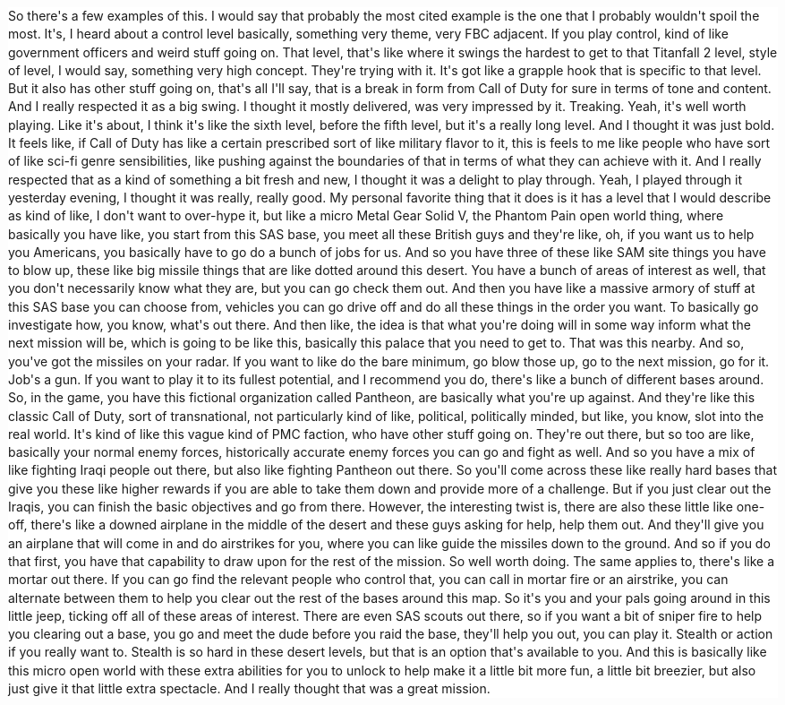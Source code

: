 So there's a few examples of this. I would say that probably the most cited example is the one that I probably wouldn't spoil the most. It's, I heard about a control level basically, something very theme, very FBC adjacent.
If you play control, kind of like government officers and weird stuff going on. That level, that's like where it swings the hardest to get to that Titanfall 2 level, style of level, I would say, something very high concept. They're trying with it.
It's got like a grapple hook that is specific to that level. But it also has other stuff going on, that's all I'll say, that is a break in form from Call of Duty for sure in terms of tone and content. And I really respected it as a big swing.
I thought it mostly delivered, was very impressed by it.
Treaking.
Yeah, it's well worth playing. Like it's about, I think it's like the sixth level, before the fifth level, but it's a really long level. And I thought it was just bold.
It feels like, if Call of Duty has like a certain prescribed sort of like military flavor to it, this is feels to me like people who have sort of like sci-fi genre sensibilities, like pushing against the boundaries of that in terms of what they can achieve with it. And I really respected that as a kind of something a bit fresh and new, I thought it was a delight to play through. Yeah, I played through it yesterday evening, I thought it was really, really good.
My personal favorite thing that it does is it has a level that I would describe as kind of like, I don't want to over-hype it, but like a micro Metal Gear Solid V, the Phantom Pain open world thing, where basically you have like, you start from this SAS base, you meet all these British guys and they're like, oh, if you want us to help you Americans, you basically have to go do a bunch of jobs for us. And so you have three of these like SAM site things you have to blow up, these like big missile things that are like dotted around this desert. You have a bunch of areas of interest as well, that you don't necessarily know what they are, but you can go check them out.
And then you have like a massive armory of stuff at this SAS base you can choose from, vehicles you can go drive off and do all these things in the order you want. To basically go investigate how, you know, what's out there. And then like, the idea is that what you're doing will in some way inform what the next mission will be, which is going to be like this, basically this palace that you need to get to.
That was this nearby. And so, you've got the missiles on your radar. If you want to like do the bare minimum, go blow those up, go to the next mission, go for it.
Job's a gun. If you want to play it to its fullest potential, and I recommend you do, there's like a bunch of different bases around. So, in the game, you have this fictional organization called Pantheon, are basically what you're up against.
And they're like this classic Call of Duty, sort of transnational, not particularly kind of like, political, politically minded, but like, you know, slot into the real world. It's kind of like this vague kind of PMC faction, who have other stuff going on. They're out there, but so too are like, basically your normal enemy forces, historically accurate enemy forces you can go and fight as well.
And so you have a mix of like fighting Iraqi people out there, but also like fighting Pantheon out there. So you'll come across these like really hard bases that give you these like higher rewards if you are able to take them down and provide more of a challenge. But if you just clear out the Iraqis, you can finish the basic objectives and go from there.
However, the interesting twist is, there are also these little like one-off, there's like a downed airplane in the middle of the desert and these guys asking for help, help them out. And they'll give you an airplane that will come in and do airstrikes for you, where you can like guide the missiles down to the ground. And so if you do that first, you have that capability to draw upon for the rest of the mission.
So well worth doing. The same applies to, there's like a mortar out there. If you can go find the relevant people who control that, you can call in mortar fire or an airstrike, you can alternate between them to help you clear out the rest of the bases around this map.
So it's you and your pals going around in this little jeep, ticking off all of these areas of interest. There are even SAS scouts out there, so if you want a bit of sniper fire to help you clearing out a base, you go and meet the dude before you raid the base, they'll help you out, you can play it. Stealth or action if you really want to.
Stealth is so hard in these desert levels, but that is an option that's available to you. And this is basically like this micro open world with these extra abilities for you to unlock to help make it a little bit more fun, a little bit breezier, but also just give it that little extra spectacle. And I really thought that was a great mission.